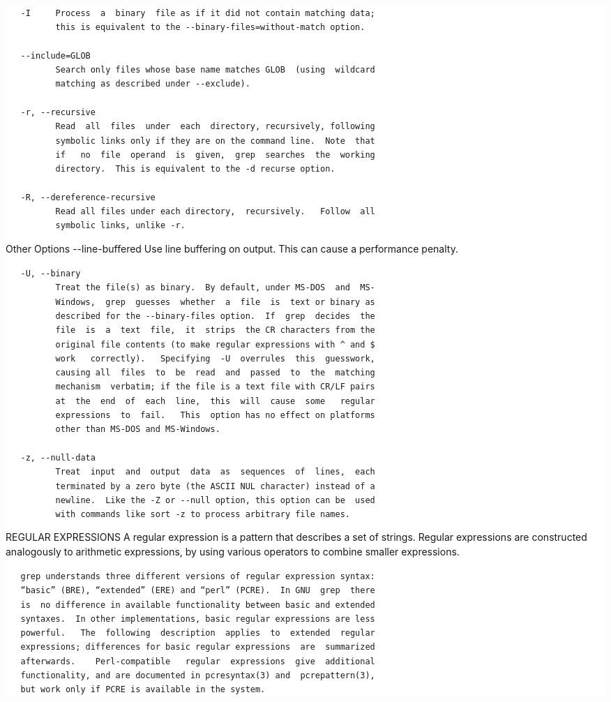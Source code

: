        -I     Process  a  binary  file as if it did not contain matching data;
              this is equivalent to the --binary-files=without-match option.

       --include=GLOB
              Search only files whose base name matches GLOB  (using  wildcard
              matching as described under --exclude).

       -r, --recursive
              Read  all  files  under  each  directory, recursively, following
              symbolic links only if they are on the command line.  Note  that
              if   no  file  operand  is  given,  grep  searches  the  working
              directory.  This is equivalent to the -d recurse option.

       -R, --dereference-recursive
              Read all files under each directory,  recursively.   Follow  all
              symbolic links, unlike -r.

   Other Options
       --line-buffered
              Use  line  buffering  on  output.   This can cause a performance
              penalty.

       -U, --binary
              Treat the file(s) as binary.  By default, under MS-DOS  and  MS-
              Windows,  grep  guesses  whether  a  file  is  text or binary as
              described for the --binary-files option.  If  grep  decides  the
              file  is  a  text  file,  it  strips  the CR characters from the
              original file contents (to make regular expressions with ^ and $
              work   correctly).   Specifying  -U  overrules  this  guesswork,
              causing all  files  to  be  read  and  passed  to  the  matching
              mechanism  verbatim; if the file is a text file with CR/LF pairs
              at  the  end  of  each  line,  this  will  cause  some   regular
              expressions  to  fail.   This  option has no effect on platforms
              other than MS-DOS and MS-Windows.

       -z, --null-data
              Treat  input  and  output  data  as  sequences  of  lines,  each
              terminated by a zero byte (the ASCII NUL character) instead of a
              newline.  Like the -Z or --null option, this option can be  used
              with commands like sort -z to process arbitrary file names.

REGULAR EXPRESSIONS
       A  regular  expression  is  a  pattern that describes a set of strings.
       Regular  expressions  are   constructed   analogously   to   arithmetic
       expressions, by using various operators to combine smaller expressions.

       grep understands three different versions of regular expression syntax:
       “basic” (BRE), “extended” (ERE) and “perl” (PCRE).  In GNU  grep  there
       is  no difference in available functionality between basic and extended
       syntaxes.  In other implementations, basic regular expressions are less
       powerful.   The  following  description  applies  to  extended  regular
       expressions; differences for basic regular expressions  are  summarized
       afterwards.    Perl-compatible   regular  expressions  give  additional
       functionality, and are documented in pcresyntax(3) and  pcrepattern(3),
       but work only if PCRE is available in the system.
